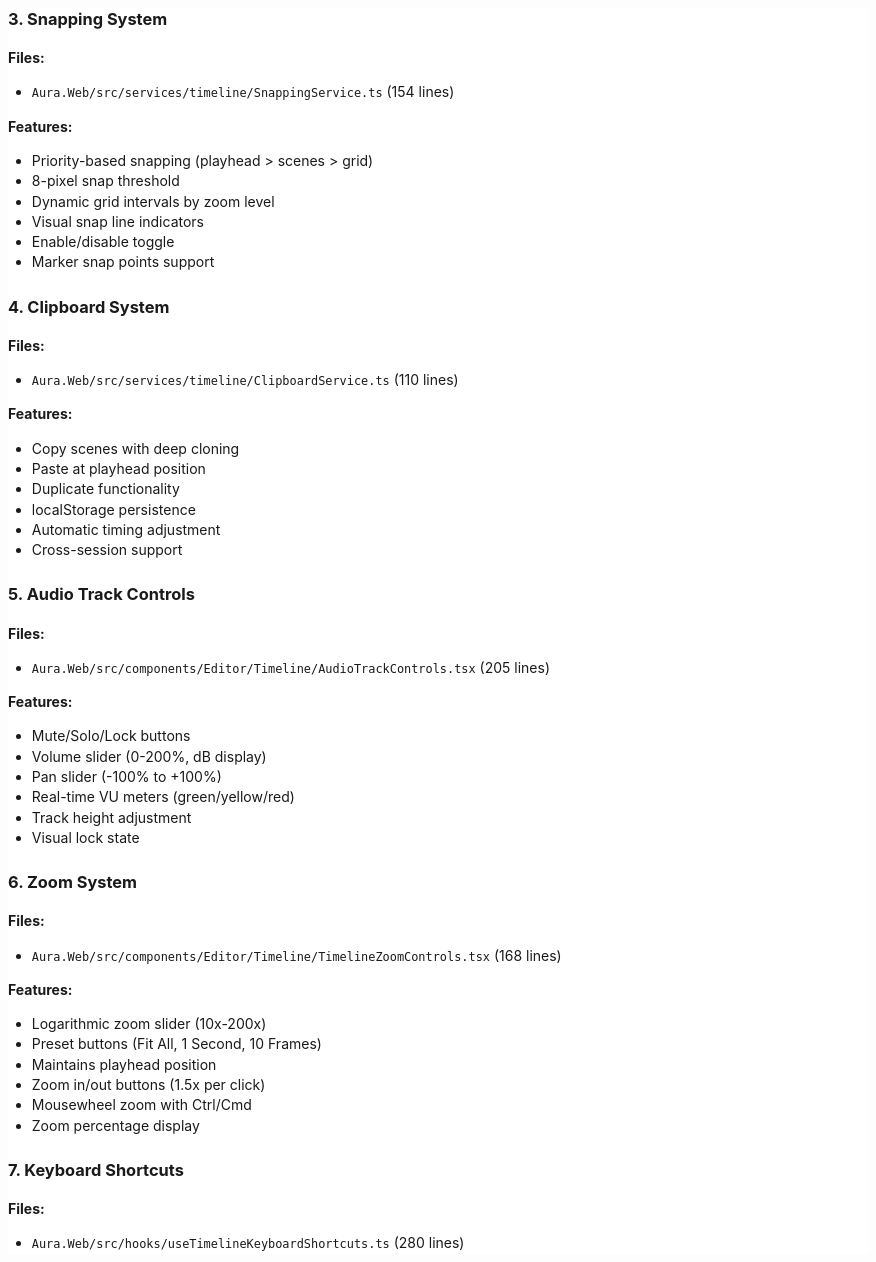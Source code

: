### 3. Snapping System
**Files:**
- `Aura.Web/src/services/timeline/SnappingService.ts` (154 lines)

**Features:**
- Priority-based snapping (playhead > scenes > grid)
- 8-pixel snap threshold
- Dynamic grid intervals by zoom level
- Visual snap line indicators
- Enable/disable toggle
- Marker snap points support

### 4. Clipboard System
**Files:**
- `Aura.Web/src/services/timeline/ClipboardService.ts` (110 lines)

**Features:**
- Copy scenes with deep cloning
- Paste at playhead position
- Duplicate functionality
- localStorage persistence
- Automatic timing adjustment
- Cross-session support

### 5. Audio Track Controls
**Files:**
- `Aura.Web/src/components/Editor/Timeline/AudioTrackControls.tsx` (205 lines)

**Features:**
- Mute/Solo/Lock buttons
- Volume slider (0-200%, dB display)
- Pan slider (-100% to +100%)
- Real-time VU meters (green/yellow/red)
- Track height adjustment
- Visual lock state

### 6. Zoom System
**Files:**
- `Aura.Web/src/components/Editor/Timeline/TimelineZoomControls.tsx` (168 lines)

**Features:**
- Logarithmic zoom slider (10x-200x)
- Preset buttons (Fit All, 1 Second, 10 Frames)
- Maintains playhead position
- Zoom in/out buttons (1.5x per click)
- Mousewheel zoom with Ctrl/Cmd
- Zoom percentage display

### 7. Keyboard Shortcuts
**Files:**
- `Aura.Web/src/hooks/useTimelineKeyboardShortcuts.ts` (280 lines)

